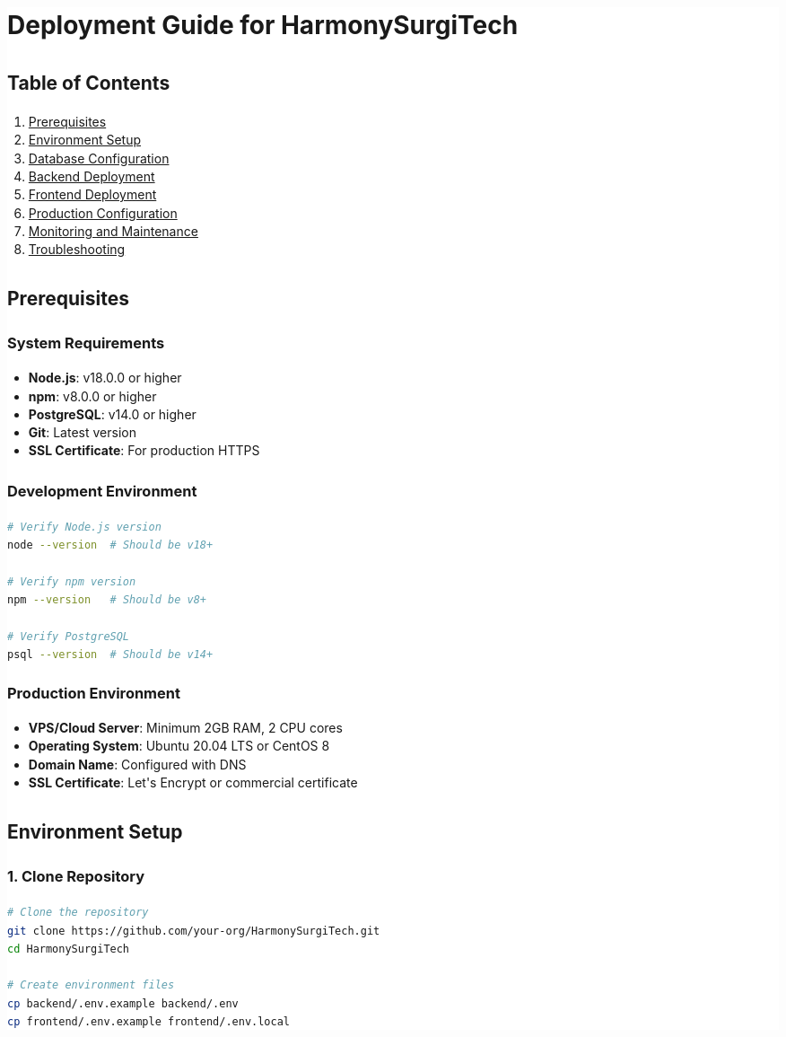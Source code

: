 # Deployment Guide for HarmonySurgiTech

## Table of Contents
1. [Prerequisites](#prerequisites)
2. [Environment Setup](#environment-setup)
3. [Database Configuration](#database-configuration)
4. [Backend Deployment](#backend-deployment)
5. [Frontend Deployment](#frontend-deployment)
6. [Production Configuration](#production-configuration)
7. [Monitoring and Maintenance](#monitoring-and-maintenance)
8. [Troubleshooting](#troubleshooting)

## Prerequisites

### System Requirements
- **Node.js**: v18.0.0 or higher
- **npm**: v8.0.0 or higher
- **PostgreSQL**: v14.0 or higher
- **Git**: Latest version
- **SSL Certificate**: For production HTTPS

### Development Environment
```bash
# Verify Node.js version
node --version  # Should be v18+

# Verify npm version
npm --version   # Should be v8+

# Verify PostgreSQL
psql --version  # Should be v14+
```

### Production Environment
- **VPS/Cloud Server**: Minimum 2GB RAM, 2 CPU cores
- **Operating System**: Ubuntu 20.04 LTS or CentOS 8
- **Domain Name**: Configured with DNS
- **SSL Certificate**: Let's Encrypt or commercial certificate

## Environment Setup

### 1. Clone Repository
```bash
# Clone the repository
git clone https://github.com/your-org/HarmonySurgiTech.git
cd HarmonySurgiTech

# Create environment files
cp backend/.env.example backend/.env
cp frontend/.env.example frontend/.env.local
```
